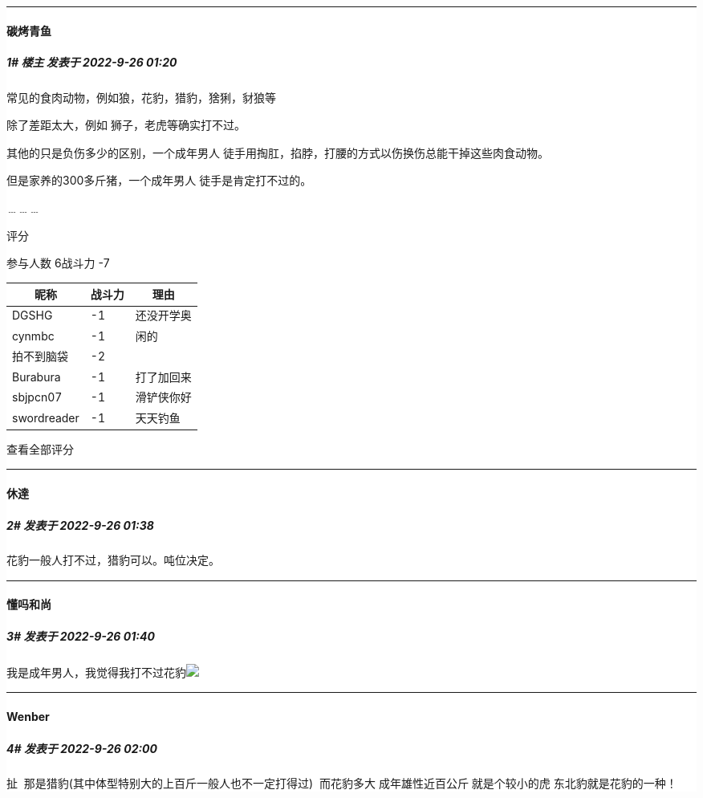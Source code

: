 

*****

####  碳烤青鱼  
##### 1#       楼主       发表于 2022-9-26 01:20

 常见的食肉动物，例如狼，花豹，猎豹，猞猁，豺狼等

 除了差距太大，例如 狮子，老虎等确实打不过。

 其他的只是负伤多少的区别，一个成年男人 徒手用掏肛，掐脖，打腰的方式以伤换伤总能干掉这些肉食动物。

 但是家养的300多斤猪，一个成年男人 徒手是肯定打不过的。

﹍﹍﹍

评分

 参与人数 6战斗力 -7

|昵称|战斗力|理由|
|----|---|---|
| DGSHG|-1|还没开学奥|
| cynmbc|-1|闲的|
| 拍不到脑袋|-2||
| Burabura|-1|打了加回来|
| sbjpcn07|-1|滑铲侠你好|
| swordreader|-1|天天钓鱼|

查看全部评分

*****

####  休達  
##### 2#       发表于 2022-9-26 01:38

花豹一般人打不过，猎豹可以。吨位决定。

*****

####  懂吗和尚  
##### 3#       发表于 2022-9-26 01:40

我是成年男人，我觉得我打不过花豹<img src="https://static.saraba1st.com/image/smiley/face2017/001.png" referrerpolicy="no-referrer">

*****

####  Wenber  
##### 4#       发表于 2022-9-26 02:00

扯  那是猎豹(其中体型特别大的上百斤一般人也不一定打得过)  而花豹多大 成年雄性近百公斤 就是个较小的虎 东北豹就是花豹的一种！
